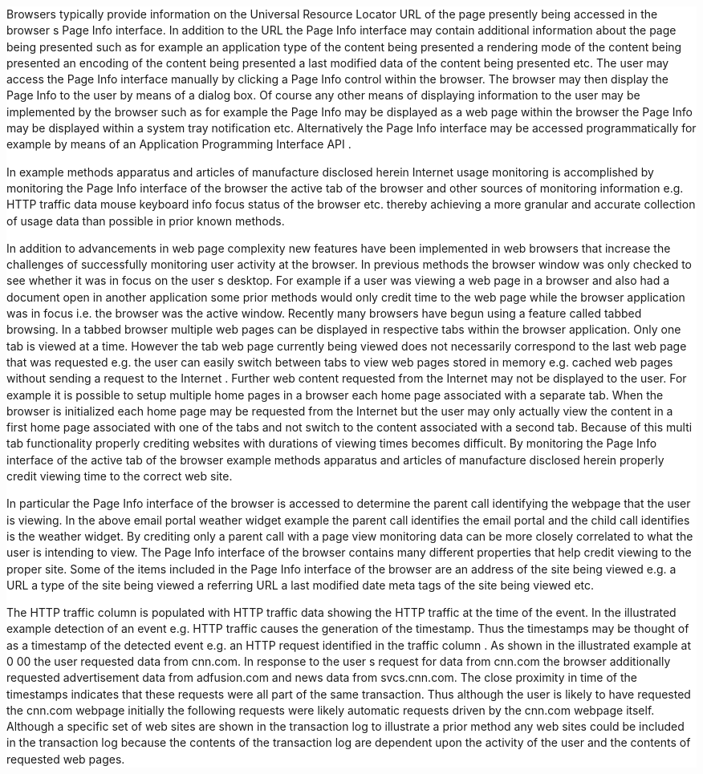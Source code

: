 Browsers typically provide information on the Universal Resource Locator URL of the page presently being accessed in the browser s Page Info interface. In addition to the URL the Page Info interface may contain additional information about the page being presented such as for example an application type of the content being presented a rendering mode of the content being presented an encoding of the content being presented a last modified data of the content being presented etc. The user may access the Page Info interface manually by clicking a Page Info control within the browser. The browser may then display the Page Info to the user by means of a dialog box. Of course any other means of displaying information to the user may be implemented by the browser such as for example the Page Info may be displayed as a web page within the browser the Page Info may be displayed within a system tray notification etc. Alternatively the Page Info interface may be accessed programmatically for example by means of an Application Programming Interface API .

In example methods apparatus and articles of manufacture disclosed herein Internet usage monitoring is accomplished by monitoring the Page Info interface of the browser the active tab of the browser and other sources of monitoring information e.g. HTTP traffic data mouse keyboard info focus status of the browser etc. thereby achieving a more granular and accurate collection of usage data than possible in prior known methods.

In addition to advancements in web page complexity new features have been implemented in web browsers that increase the challenges of successfully monitoring user activity at the browser. In previous methods the browser window was only checked to see whether it was in focus on the user s desktop. For example if a user was viewing a web page in a browser and also had a document open in another application some prior methods would only credit time to the web page while the browser application was in focus i.e. the browser was the active window. Recently many browsers have begun using a feature called tabbed browsing. In a tabbed browser multiple web pages can be displayed in respective tabs within the browser application. Only one tab is viewed at a time. However the tab web page currently being viewed does not necessarily correspond to the last web page that was requested e.g. the user can easily switch between tabs to view web pages stored in memory e.g. cached web pages without sending a request to the Internet . Further web content requested from the Internet may not be displayed to the user. For example it is possible to setup multiple home pages in a browser each home page associated with a separate tab. When the browser is initialized each home page may be requested from the Internet but the user may only actually view the content in a first home page associated with one of the tabs and not switch to the content associated with a second tab. Because of this multi tab functionality properly crediting websites with durations of viewing times becomes difficult. By monitoring the Page Info interface of the active tab of the browser example methods apparatus and articles of manufacture disclosed herein properly credit viewing time to the correct web site.

In particular the Page Info interface of the browser is accessed to determine the parent call identifying the webpage that the user is viewing. In the above email portal weather widget example the parent call identifies the email portal and the child call identifies is the weather widget. By crediting only a parent call with a page view monitoring data can be more closely correlated to what the user is intending to view. The Page Info interface of the browser contains many different properties that help credit viewing to the proper site. Some of the items included in the Page Info interface of the browser are an address of the site being viewed e.g. a URL a type of the site being viewed a referring URL a last modified date meta tags of the site being viewed etc.

The HTTP traffic column is populated with HTTP traffic data showing the HTTP traffic at the time of the event. In the illustrated example detection of an event e.g. HTTP traffic causes the generation of the timestamp. Thus the timestamps may be thought of as a timestamp of the detected event e.g. an HTTP request identified in the traffic column . As shown in the illustrated example at 0 00 the user requested data from cnn.com. In response to the user s request for data from cnn.com the browser additionally requested advertisement data from adfusion.com and news data from svcs.cnn.com. The close proximity in time of the timestamps indicates that these requests were all part of the same transaction. Thus although the user is likely to have requested the cnn.com webpage initially the following requests were likely automatic requests driven by the cnn.com webpage itself. Although a specific set of web sites are shown in the transaction log to illustrate a prior method any web sites could be included in the transaction log because the contents of the transaction log are dependent upon the activity of the user and the contents of requested web pages.
